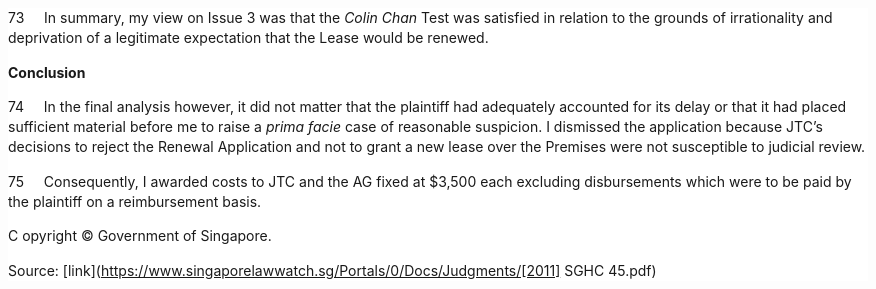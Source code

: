 73     In summary, my view on Issue 3 was that the _Colin Chan_ Test was satisfied in relation to the grounds of irrationality and deprivation of a legitimate expectation that the Lease would be renewed. 

**Conclusion** 


74     In the final analysis however, it did not matter that the plaintiff had adequately accounted for its delay or that it had placed sufficient material before me to raise a _prima facie_ case of reasonable suspicion. I dismissed the application because JTC’s decisions to reject the Renewal Application and not to grant a new lease over the Premises were not susceptible to judicial review. 

75     Consequently, I awarded costs to JTC and the AG fixed at $3,500 each excluding disbursements which were to be paid by the plaintiff on a reimbursement basis. 

 C opyright © Government of Singapore. 


Source: [link](https://www.singaporelawwatch.sg/Portals/0/Docs/Judgments/[2011] SGHC 45.pdf)
